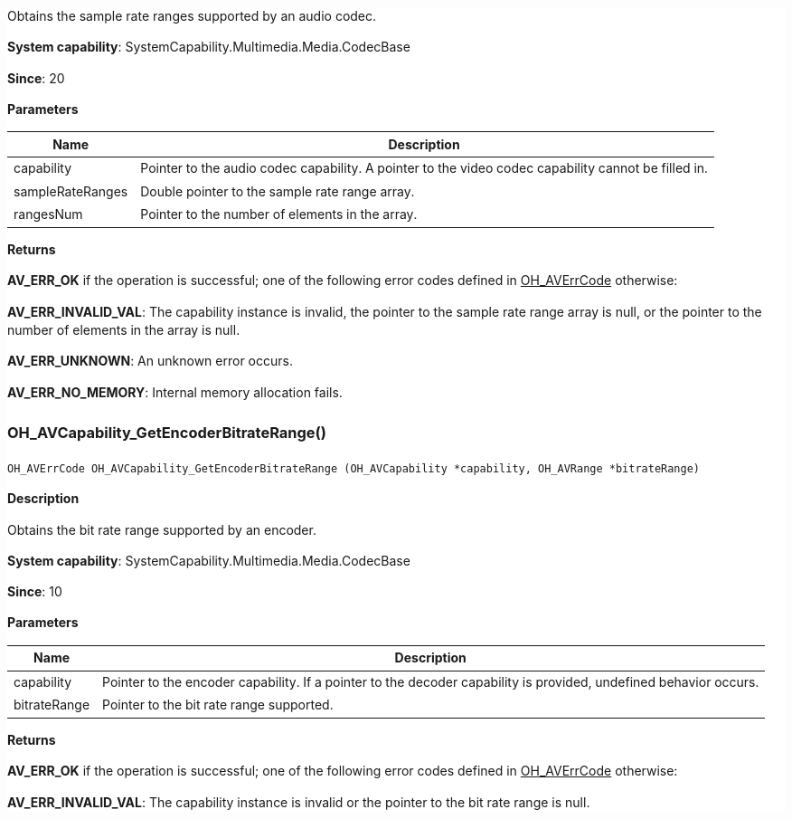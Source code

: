 Obtains the sample rate ranges supported by an audio codec.

**System capability**: SystemCapability.Multimedia.Media.CodecBase

**Since**: 20

**Parameters**

| Name| Description| 
| -------- | -------- |
| capability | Pointer to the audio codec capability. A pointer to the video codec capability cannot be filled in. | 
| sampleRateRanges | Double pointer to the sample rate range array. | 
| rangesNum | Pointer to the number of elements in the array. | 

**Returns**

**AV_ERR_OK** if the operation is successful; one of the following error codes defined in [OH_AVErrCode](_core.md#oh_averrcode) otherwise:

**AV_ERR_INVALID_VAL**: The capability instance is invalid, the pointer to the sample rate range array is null, or the pointer to the number of elements in the array is null.

**AV_ERR_UNKNOWN**: An unknown error occurs.

**AV_ERR_NO_MEMORY**: Internal memory allocation fails.


### OH_AVCapability_GetEncoderBitrateRange()

```
OH_AVErrCode OH_AVCapability_GetEncoderBitrateRange (OH_AVCapability *capability, OH_AVRange *bitrateRange)
```
**Description**

Obtains the bit rate range supported by an encoder.

**System capability**: SystemCapability.Multimedia.Media.CodecBase

**Since**: 10

**Parameters**

| Name| Description| 
| -------- | -------- |
| capability | Pointer to the encoder capability. If a pointer to the decoder capability is provided, undefined behavior occurs. | 
| bitrateRange | Pointer to the bit rate range supported. | 

**Returns**

**AV_ERR_OK** if the operation is successful; one of the following error codes defined in [OH_AVErrCode](_core.md#oh_averrcode) otherwise:

**AV_ERR_INVALID_VAL**: The capability instance is invalid or the pointer to the bit rate range is null.

